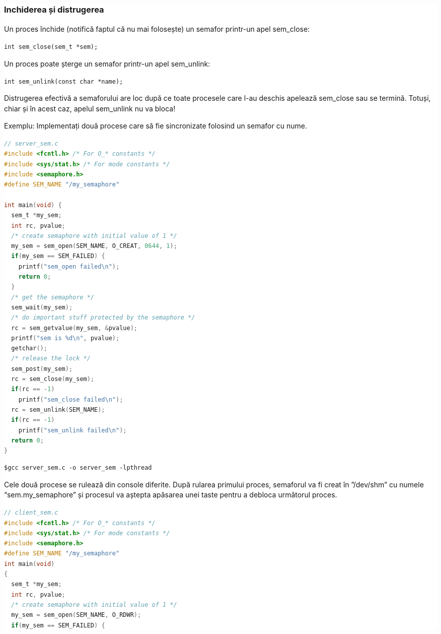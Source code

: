 ### Inchiderea și distrugerea
Un proces închide (notifică faptul că nu mai folosește) un semafor printr-un apel sem_close:
```
int sem_close(sem_t *sem);
```
Un proces poate șterge un semafor printr-un apel sem_unlink:
```
int sem_unlink(const char *name);
```
Distrugerea efectivă a semaforului are loc după ce toate procesele care l-au deschis apelează sem_close sau se termină. Totuși, chiar și în acest caz, apelul sem_unlink nu va bloca!

Exemplu: Implementați două procese care să fie sincronizate folosind un semafor cu nume.
```c
// server_sem.c
#include <fcntl.h> /* For O_* constants */
#include <sys/stat.h> /* For mode constants */
#include <semaphore.h>
#define SEM_NAME "/my_semaphore"

int main(void) {
  sem_t *my_sem;
  int rc, pvalue;
  /* create semaphore with initial value of 1 */
  my_sem = sem_open(SEM_NAME, O_CREAT, 0644, 1);
  if(my_sem == SEM_FAILED) {
    printf("sem_open failed\n");
    return 0;
  }
  /* get the semaphore */
  sem_wait(my_sem);
  /* do important stuff protected by the semaphore */
  rc = sem_getvalue(my_sem, &pvalue);
  printf("sem is %d\n", pvalue);
  getchar();
  /* release the lock */
  sem_post(my_sem);
  rc = sem_close(my_sem);
  if(rc == -1)
    printf("sem_close failed\n");
  rc = sem_unlink(SEM_NAME);
  if(rc == -1)
    printf("sem_unlink failed\n");
  return 0;
}
```
```
$gcc server_sem.c -o server_sem -lpthread
```
Cele două procese se rulează din console diferite. După rularea primului proces, semaforul va fi creat în ”/dev/shm” cu numele “sem.my_semaphore” și procesul va aștepta apăsarea unei taste pentru a debloca următorul proces.
```c
// client_sem.c
#include <fcntl.h> /* For O_* constants */
#include <sys/stat.h> /* For mode constants */
#include <semaphore.h>
#define SEM_NAME "/my_semaphore"
int main(void)
{
  sem_t *my_sem;
  int rc, pvalue;
  /* create semaphore with initial value of 1 */
  my_sem = sem_open(SEM_NAME, O_RDWR);
  if(my_sem == SEM_FAILED) {
```